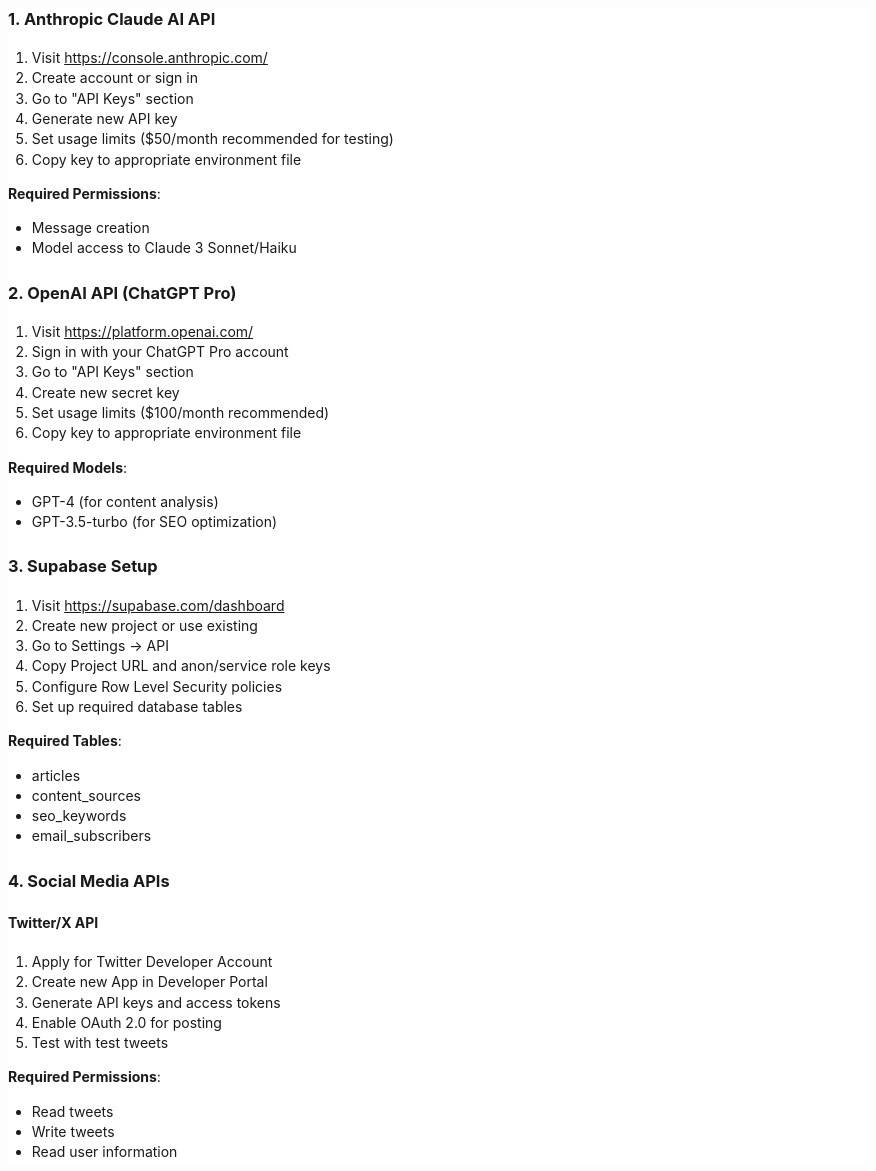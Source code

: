### 1. Anthropic Claude AI API
1. Visit https://console.anthropic.com/
2. Create account or sign in
3. Go to "API Keys" section
4. Generate new API key
5. Set usage limits ($50/month recommended for testing)
6. Copy key to appropriate environment file

**Required Permissions**: 
- Message creation
- Model access to Claude 3 Sonnet/Haiku

### 2. OpenAI API (ChatGPT Pro)
1. Visit https://platform.openai.com/
2. Sign in with your ChatGPT Pro account
3. Go to "API Keys" section
4. Create new secret key
5. Set usage limits ($100/month recommended)
6. Copy key to appropriate environment file

**Required Models**:
- GPT-4 (for content analysis)
- GPT-3.5-turbo (for SEO optimization)

### 3. Supabase Setup
1. Visit https://supabase.com/dashboard
2. Create new project or use existing
3. Go to Settings → API
4. Copy Project URL and anon/service role keys
5. Configure Row Level Security policies
6. Set up required database tables

**Required Tables**:
- articles
- content_sources
- seo_keywords
- email_subscribers

### 4. Social Media APIs

#### Twitter/X API
1. Apply for Twitter Developer Account
2. Create new App in Developer Portal
3. Generate API keys and access tokens
4. Enable OAuth 2.0 for posting
5. Test with test tweets

**Required Permissions**:
- Read tweets
- Write tweets
- Read user information
